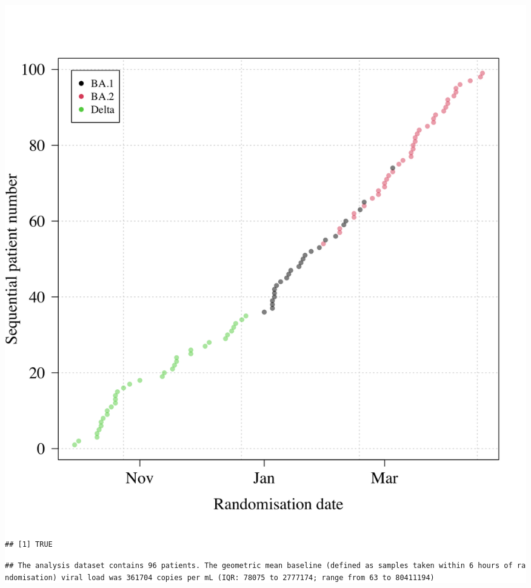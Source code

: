 ![](Ivermectin_Analysis_files/figure-html/data_summaries-1.png)

```
## [1] TRUE
```

```
## The analysis dataset contains 96 patients. The geometric mean baseline (defined as samples taken within 6 hours of randomisation) viral load was 361704 copies per mL (IQR: 78075 to 2777174; range from 63 to 80411194)
```
